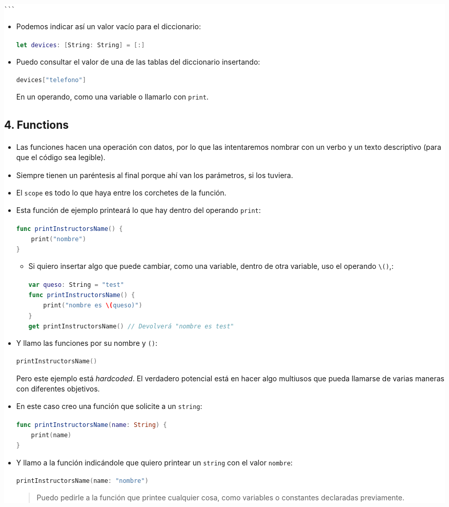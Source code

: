     ```
- Podemos indicar así un valor vacío para el diccionario:  
    ```swift
    let devices: [String: String] = [:]
    ```  
- Puedo consultar el valor de una de las tablas del diccionario insertando:  
    ```swift
    devices["telefono"]
    ```
    En un operando, como una variable o llamarlo con ```print```.


## 4. Functions<a name="functions"></a>

- Las funciones hacen una operación con datos, por lo que las intentaremos nombrar con un verbo y un texto descriptivo (para que el código sea legible).  
- Siempre tienen un paréntesis al final porque ahí van los parámetros, si los tuviera.
- El ```scope``` es todo lo que haya entre los corchetes de la función.  
- Esta función de ejemplo printeará lo que hay dentro del operando ```print```: 
    ```swift
    func printInstructorsName() {
        print("nombre")
    }
    ```
    * Si quiero insertar algo que puede cambiar, como una variable, dentro de otra variable, uso el operando ```\()```,:
        ```swift
        var queso: String = "test"
        func printInstructorsName() {
            print("nombre es \(queso)")
        }
        get printInstructorsName() // Devolverá "nombre es test"
        ```
  
- Y llamo las funciones por su nombre y ```()```:  
    ```swift
    printInstructorsName()
    ```
    Pero este ejemplo está *hardcoded*. El verdadero potencial está en hacer algo multiusos que pueda llamarse de varias maneras con diferentes objetivos.

- En este caso creo una función que solicite a un ```string```:  
    ```swift
    func printInstructorsName(name: String) {
        print(name)
    }
    ```
- Y llamo a la función indicándole que quiero printear un ```string``` con el valor ```nombre```:
    ```swift
    printInstructorsName(name: "nombre")
    ```
    > Puedo pedirle a la función que printee cualquier cosa, como variables o constantes declaradas previamente.  
